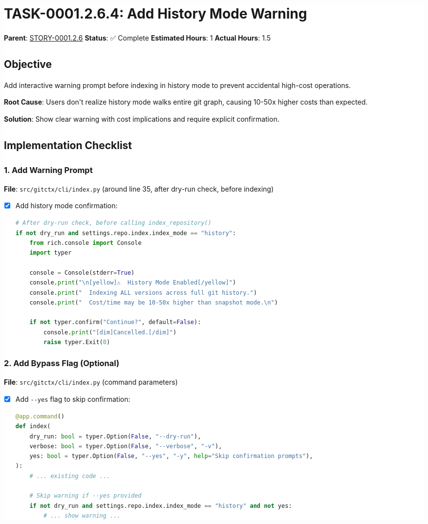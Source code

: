 # TASK-0001.2.6.4: Add History Mode Warning

**Parent**: [STORY-0001.2.6](README.md)
**Status**: ✅ Complete
**Estimated Hours**: 1
**Actual Hours**: 1.5

## Objective

Add interactive warning prompt before indexing in history mode to prevent accidental high-cost operations.

**Root Cause**: Users don't realize history mode walks entire git graph, causing 10-50x higher costs than expected.

**Solution**: Show clear warning with cost implications and require explicit confirmation.

## Implementation Checklist

### 1. Add Warning Prompt

**File**: `src/gitctx/cli/index.py` (around line 35, after dry-run check, before indexing)

- [x] Add history mode confirmation:
  ```python
  # After dry-run check, before calling index_repository()
  if not dry_run and settings.repo.index.index_mode == "history":
      from rich.console import Console
      import typer

      console = Console(stderr=True)
      console.print("\n[yellow]⚠️  History Mode Enabled[/yellow]")
      console.print("  Indexing ALL versions across full git history.")
      console.print("  Cost/time may be 10-50x higher than snapshot mode.\n")

      if not typer.confirm("Continue?", default=False):
          console.print("[dim]Cancelled.[/dim]")
          raise typer.Exit(0)
  ```

### 2. Add Bypass Flag (Optional)

**File**: `src/gitctx/cli/index.py` (command parameters)

- [x] Add `--yes` flag to skip confirmation:
  ```python
  @app.command()
  def index(
      dry_run: bool = typer.Option(False, "--dry-run"),
      verbose: bool = typer.Option(False, "--verbose", "-v"),
      yes: bool = typer.Option(False, "--yes", "-y", help="Skip confirmation prompts"),
  ):
      # ... existing code ...

      # Skip warning if --yes provided
      if not dry_run and settings.repo.index.index_mode == "history" and not yes:
          # ... show warning ...
  ```

